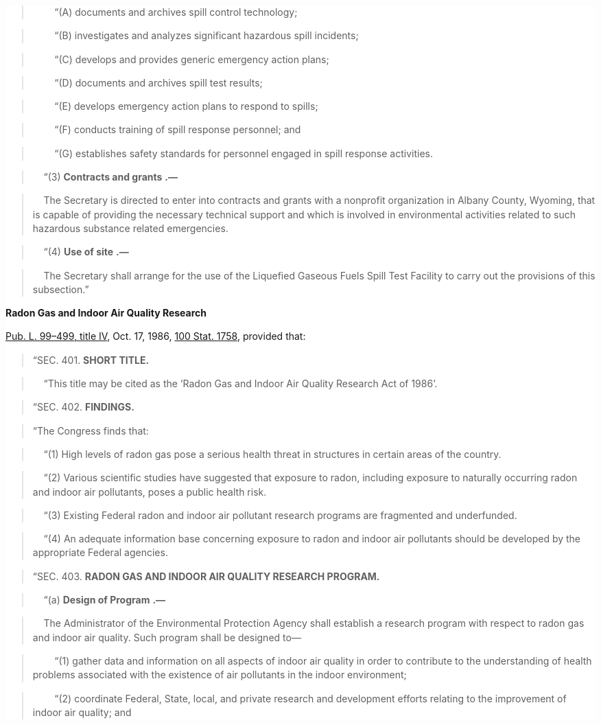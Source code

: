>         “(A) documents and archives spill control technology;

>         “(B) investigates and analyzes significant hazardous spill incidents;

>         “(C) develops and provides generic emergency action plans;

>         “(D) documents and archives spill test results;

>         “(E) develops emergency action plans to respond to spills;

>         “(F) conducts training of spill response personnel; and

>         “(G) establishes safety standards for personnel engaged in spill response activities.

>     “(3)  __Contracts and grants__  __.—__ 

>     The Secretary is directed to enter into contracts and grants with a nonprofit organization in Albany County, Wyoming, that is capable of providing the necessary technical support and which is involved in environmental activities related to such hazardous substance related emergencies.

>     “(4)  __Use of site__  __.—__ 

>     The Secretary shall arrange for the use of the Liquefied Gaseous Fuels Spill Test Facility to carry out the provisions of this subsection.”

 __Radon Gas and Indoor Air Quality Research__ 

[Pub. L. 99–499, title IV][/us/pl/99/499/tIV], Oct. 17, 1986, [100 Stat. 1758][/us/stat/100/1758], provided that:

> “SEC. 401. __SHORT TITLE.__ 

>     “This title may be cited as the ‘Radon Gas and Indoor Air Quality Research Act of 1986’.

> “SEC. 402. __FINDINGS.__ 

> “The Congress finds that:

>     “(1) High levels of radon gas pose a serious health threat in structures in certain areas of the country.

>     “(2) Various scientific studies have suggested that exposure to radon, including exposure to naturally occurring radon and indoor air pollutants, poses a public health risk.

>     “(3) Existing Federal radon and indoor air pollutant research programs are fragmented and underfunded.

>     “(4) An adequate information base concerning exposure to radon and indoor air pollutants should be developed by the appropriate Federal agencies.

> “SEC. 403. __RADON GAS AND INDOOR AIR QUALITY RESEARCH PROGRAM.__ 

>     “(a)  __Design of Program__  __.—__ 

>     The Administrator of the Environmental Protection Agency shall establish a research program with respect to radon gas and indoor air quality. Such program shall be designed to—

>         “(1) gather data and information on all aspects of indoor air quality in order to contribute to the understanding of health problems associated with the existence of air pollutants in the indoor environment;

>         “(2) coordinate Federal, State, local, and private research and development efforts relating to the improvement of indoor air quality; and


[/us/act/1955-07-14/ch360]: https://publicdocs.github.io/go/links?ns=uslm&ref=%2Fus%2Fact%2F1955-07-14%2Fch360
[/us/pl/88/206]: https://publicdocs.github.io/go/links?ns=uslm&ref=%2Fus%2Fpl%2F88%2F206
[/us/stat/77/392]: https://publicdocs.github.io/go/links?ns=uslm&ref=%2Fus%2Fstat%2F77%2F392
[/us/pl/89/272/tI]: https://publicdocs.github.io/go/links?ns=uslm&ref=%2Fus%2Fpl%2F89%2F272%2FtI
[/us/stat/79/992]: https://publicdocs.github.io/go/links?ns=uslm&ref=%2Fus%2Fstat%2F79%2F992
[/us/pl/90/148]: https://publicdocs.github.io/go/links?ns=uslm&ref=%2Fus%2Fpl%2F90%2F148
[/us/stat/81/485]: https://publicdocs.github.io/go/links?ns=uslm&ref=%2Fus%2Fstat%2F81%2F485
[/us/pl/101/549/tI]: https://publicdocs.github.io/go/links?ns=uslm&ref=%2Fus%2Fpl%2F101%2F549%2FtI
[/us/stat/104/2468]: https://publicdocs.github.io/go/links?ns=uslm&ref=%2Fus%2Fstat%2F104%2F2468
[/us/usc/t42/s1857]: https://publicdocs.github.io/go/links?ns=uslm&ref=%2Fus%2Fusc%2Ft42%2Fs1857
[/us/usc/t42/s1857]: https://publicdocs.github.io/go/links?ns=uslm&ref=%2Fus%2Fusc%2Ft42%2Fs1857
[/us/act/1955-07-14/ch360]: https://publicdocs.github.io/go/links?ns=uslm&ref=%2Fus%2Fact%2F1955-07-14%2Fch360
[/us/stat/69/322]: https://publicdocs.github.io/go/links?ns=uslm&ref=%2Fus%2Fstat%2F69%2F322
[/us/pl/88/206]: https://publicdocs.github.io/go/links?ns=uslm&ref=%2Fus%2Fpl%2F88%2F206
[/us/pl/101/549]: https://publicdocs.github.io/go/links?ns=uslm&ref=%2Fus%2Fpl%2F101%2F549
[/us/pl/101/549]: https://publicdocs.github.io/go/links?ns=uslm&ref=%2Fus%2Fpl%2F101%2F549
[/us/pl/101/549]: https://publicdocs.github.io/go/links?ns=uslm&ref=%2Fus%2Fpl%2F101%2F549
[/us/pl/90/148]: https://publicdocs.github.io/go/links?ns=uslm&ref=%2Fus%2Fpl%2F90%2F148
[/us/pl/89/272]: https://publicdocs.github.io/go/links?ns=uslm&ref=%2Fus%2Fpl%2F89%2F272
[/us/pl/101/549/tVII]: https://publicdocs.github.io/go/links?ns=uslm&ref=%2Fus%2Fpl%2F101%2F549%2FtVII
[/us/stat/104/2684]: https://publicdocs.github.io/go/links?ns=uslm&ref=%2Fus%2Fstat%2F104%2F2684
[/us/usc/t42/s7524/c]: https://publicdocs.github.io/go/links?ns=uslm&ref=%2Fus%2Fusc%2Ft42%2Fs7524%2Fc
[/us/usc/t42/s7401]: https://publicdocs.github.io/go/links?ns=uslm&ref=%2Fus%2Fusc%2Ft42%2Fs7401
[/us/usc/t42/s7524/a]: https://publicdocs.github.io/go/links?ns=uslm&ref=%2Fus%2Fusc%2Ft42%2Fs7524%2Fa
[/us/pl/95/95/tIV]: https://publicdocs.github.io/go/links?ns=uslm&ref=%2Fus%2Fpl%2F95%2F95%2FtIV
[/us/stat/91/795]: https://publicdocs.github.io/go/links?ns=uslm&ref=%2Fus%2Fstat%2F91%2F795
[/us/pl/95/190]: https://publicdocs.github.io/go/links?ns=uslm&ref=%2Fus%2Fpl%2F95%2F190
[/us/stat/91/1405]: https://publicdocs.github.io/go/links?ns=uslm&ref=%2Fus%2Fstat%2F91%2F1405
[/us/usc/t42/s7410]: https://publicdocs.github.io/go/links?ns=uslm&ref=%2Fus%2Fusc%2Ft42%2Fs7410
[/us/pl/106/40]: https://publicdocs.github.io/go/links?ns=uslm&ref=%2Fus%2Fpl%2F106%2F40
[/us/stat/113/207]: https://publicdocs.github.io/go/links?ns=uslm&ref=%2Fus%2Fstat%2F113%2F207
[/us/usc/t42/s7412]: https://publicdocs.github.io/go/links?ns=uslm&ref=%2Fus%2Fusc%2Ft42%2Fs7412
[/us/usc/t42/s7412]: https://publicdocs.github.io/go/links?ns=uslm&ref=%2Fus%2Fusc%2Ft42%2Fs7412
[/us/pl/105/286]: https://publicdocs.github.io/go/links?ns=uslm&ref=%2Fus%2Fpl%2F105%2F286
[/us/stat/112/2773]: https://publicdocs.github.io/go/links?ns=uslm&ref=%2Fus%2Fstat%2F112%2F2773
[/us/usc/t42/s7511b]: https://publicdocs.github.io/go/links?ns=uslm&ref=%2Fus%2Fusc%2Ft42%2Fs7511b
[/us/usc/t42/s7511b]: https://publicdocs.github.io/go/links?ns=uslm&ref=%2Fus%2Fusc%2Ft42%2Fs7511b
[/us/pl/101/549]: https://publicdocs.github.io/go/links?ns=uslm&ref=%2Fus%2Fpl%2F101%2F549
[/us/stat/104/2399]: https://publicdocs.github.io/go/links?ns=uslm&ref=%2Fus%2Fstat%2F104%2F2399
[/us/pl/97/23]: https://publicdocs.github.io/go/links?ns=uslm&ref=%2Fus%2Fpl%2F97%2F23
[/us/stat/95/139]: https://publicdocs.github.io/go/links?ns=uslm&ref=%2Fus%2Fstat%2F95%2F139
[/us/pl/95/95]: https://publicdocs.github.io/go/links?ns=uslm&ref=%2Fus%2Fpl%2F95%2F95
[/us/stat/91/685]: https://publicdocs.github.io/go/links?ns=uslm&ref=%2Fus%2Fstat%2F91%2F685
[/us/usc/t42/s1857c–10]: https://publicdocs.github.io/go/links?ns=uslm&ref=%2Fus%2Fusc%2Ft42%2Fs1857c%E2%80%9310
[/us/usc/t15/s792]: https://publicdocs.github.io/go/links?ns=uslm&ref=%2Fus%2Fusc%2Ft15%2Fs792
[/us/pl/91/604]: https://publicdocs.github.io/go/links?ns=uslm&ref=%2Fus%2Fpl%2F91%2F604
[/us/stat/84/1676]: https://publicdocs.github.io/go/links?ns=uslm&ref=%2Fus%2Fstat%2F84%2F1676
[/us/pl/90/148]: https://publicdocs.github.io/go/links?ns=uslm&ref=%2Fus%2Fpl%2F90%2F148
[/us/stat/81/485]: https://publicdocs.github.io/go/links?ns=uslm&ref=%2Fus%2Fstat%2F81%2F485
[/us/pl/89/675]: https://publicdocs.github.io/go/links?ns=uslm&ref=%2Fus%2Fpl%2F89%2F675
[/us/stat/80/954]: https://publicdocs.github.io/go/links?ns=uslm&ref=%2Fus%2Fstat%2F80%2F954
[/us/usc/t42/s1857f–8]: https://publicdocs.github.io/go/links?ns=uslm&ref=%2Fus%2Fusc%2Ft42%2Fs1857f%E2%80%938
[/us/act/1955-07-14/ch360/tIII]: https://publicdocs.github.io/go/links?ns=uslm&ref=%2Fus%2Fact%2F1955-07-14%2Fch360%2FtIII
[/us/pl/88/206]: https://publicdocs.github.io/go/links?ns=uslm&ref=%2Fus%2Fpl%2F88%2F206
[/us/stat/77/401]: https://publicdocs.github.io/go/links?ns=uslm&ref=%2Fus%2Fstat%2F77%2F401
[/us/pl/89/272/tI]: https://publicdocs.github.io/go/links?ns=uslm&ref=%2Fus%2Fpl%2F89%2F272%2FtI
[/us/stat/79/992]: https://publicdocs.github.io/go/links?ns=uslm&ref=%2Fus%2Fstat%2F79%2F992
[/us/pl/90/148]: https://publicdocs.github.io/go/links?ns=uslm&ref=%2Fus%2Fpl%2F90%2F148
[/us/stat/81/499]: https://publicdocs.github.io/go/links?ns=uslm&ref=%2Fus%2Fstat%2F81%2F499
[/us/pl/91/604]: https://publicdocs.github.io/go/links?ns=uslm&ref=%2Fus%2Fpl%2F91%2F604
[/us/stat/84/1705]: https://publicdocs.github.io/go/links?ns=uslm&ref=%2Fus%2Fstat%2F84%2F1705
[/us/act/1955-07-14/ch360/tII]: https://publicdocs.github.io/go/links?ns=uslm&ref=%2Fus%2Fact%2F1955-07-14%2Fch360%2FtII
[/us/pl/89/272/tI]: https://publicdocs.github.io/go/links?ns=uslm&ref=%2Fus%2Fpl%2F89%2F272%2FtI
[/us/stat/79/992]: https://publicdocs.github.io/go/links?ns=uslm&ref=%2Fus%2Fstat%2F79%2F992
[/us/pl/90/148]: https://publicdocs.github.io/go/links?ns=uslm&ref=%2Fus%2Fpl%2F90%2F148
[/us/stat/81/499]: https://publicdocs.github.io/go/links?ns=uslm&ref=%2Fus%2Fstat%2F81%2F499
[/us/pl/90/148/tII]: https://publicdocs.github.io/go/links?ns=uslm&ref=%2Fus%2Fpl%2F90%2F148%2FtII
[/us/act/1955-07-14/ch360/tIV]: https://publicdocs.github.io/go/links?ns=uslm&ref=%2Fus%2Fact%2F1955-07-14%2Fch360%2FtIV
[/us/pl/91/604]: https://publicdocs.github.io/go/links?ns=uslm&ref=%2Fus%2Fpl%2F91%2F604
[/us/stat/84/1709]: https://publicdocs.github.io/go/links?ns=uslm&ref=%2Fus%2Fstat%2F84%2F1709
[/us/pl/101/549/tVII]: https://publicdocs.github.io/go/links?ns=uslm&ref=%2Fus%2Fpl%2F101%2F549%2FtVII
[/us/stat/104/2684]: https://publicdocs.github.io/go/links?ns=uslm&ref=%2Fus%2Fstat%2F104%2F2684
[/us/usc/t42/s7401]: https://publicdocs.github.io/go/links?ns=uslm&ref=%2Fus%2Fusc%2Ft42%2Fs7401
[/us/stat/84/2086]: https://publicdocs.github.io/go/links?ns=uslm&ref=%2Fus%2Fstat%2F84%2F2086
[/us/pl/101/549/tVIII]: https://publicdocs.github.io/go/links?ns=uslm&ref=%2Fus%2Fpl%2F101%2F549%2FtVIII
[/us/stat/104/2690]: https://publicdocs.github.io/go/links?ns=uslm&ref=%2Fus%2Fstat%2F104%2F2690
[/us/pl/99/499/tI]: https://publicdocs.github.io/go/links?ns=uslm&ref=%2Fus%2Fpl%2F99%2F499%2FtI
[/us/stat/100/1659]: https://publicdocs.github.io/go/links?ns=uslm&ref=%2Fus%2Fstat%2F100%2F1659
[/us/pl/105/362/tV]: https://publicdocs.github.io/go/links?ns=uslm&ref=%2Fus%2Fpl%2F105%2F362%2FtV
[/us/stat/112/3284]: https://publicdocs.github.io/go/links?ns=uslm&ref=%2Fus%2Fstat%2F112%2F3284
[/us/pl/99/499/tI]: https://publicdocs.github.io/go/links?ns=uslm&ref=%2Fus%2Fpl%2F99%2F499%2FtI
[/us/stat/100/1660]: https://publicdocs.github.io/go/links?ns=uslm&ref=%2Fus%2Fstat%2F100%2F1660
[/us/pl/99/499/tIV]: https://publicdocs.github.io/go/links?ns=uslm&ref=%2Fus%2Fpl%2F99%2F499%2FtIV
[/us/stat/100/1758]: https://publicdocs.github.io/go/links?ns=uslm&ref=%2Fus%2Fstat%2F100%2F1758
[/us/pl/99/499/s118/k]: https://publicdocs.github.io/go/links?ns=uslm&ref=%2Fus%2Fpl%2F99%2F499%2Fs118%2Fk
[/us/pl/95/95/tIV]: https://publicdocs.github.io/go/links?ns=uslm&ref=%2Fus%2Fpl%2F95%2F95%2FtIV
[/us/stat/91/792]: https://publicdocs.github.io/go/links?ns=uslm&ref=%2Fus%2Fstat%2F91%2F792
[/us/pl/95/95/tIV]: https://publicdocs.github.io/go/links?ns=uslm&ref=%2Fus%2Fpl%2F95%2F95%2FtIV
[/us/stat/91/792]: https://publicdocs.github.io/go/links?ns=uslm&ref=%2Fus%2Fstat%2F91%2F792
[/us/pl/95/95/tIV]: https://publicdocs.github.io/go/links?ns=uslm&ref=%2Fus%2Fpl%2F95%2F95%2FtIV
[/us/stat/91/793]: https://publicdocs.github.io/go/links?ns=uslm&ref=%2Fus%2Fstat%2F91%2F793
[/us/pl/95/95/tIV]: https://publicdocs.github.io/go/links?ns=uslm&ref=%2Fus%2Fpl%2F95%2F95%2FtIV
[/us/stat/91/793]: https://publicdocs.github.io/go/links?ns=uslm&ref=%2Fus%2Fstat%2F91%2F793
[/us/pl/95/95/tIV]: https://publicdocs.github.io/go/links?ns=uslm&ref=%2Fus%2Fpl%2F95%2F95%2FtIV
[/us/stat/91/794]: https://publicdocs.github.io/go/links?ns=uslm&ref=%2Fus%2Fstat%2F91%2F794
[/us/usc/t42/s4321]: https://publicdocs.github.io/go/links?ns=uslm&ref=%2Fus%2Fusc%2Ft42%2Fs4321
[/us/usc/t42/s4321]: https://publicdocs.github.io/go/links?ns=uslm&ref=%2Fus%2Fusc%2Ft42%2Fs4321
[/us/usc/t42/s7418]: https://publicdocs.github.io/go/links?ns=uslm&ref=%2Fus%2Fusc%2Ft42%2Fs7418
[/us/usc/t42/s4331]: https://publicdocs.github.io/go/links?ns=uslm&ref=%2Fus%2Fusc%2Ft42%2Fs4331